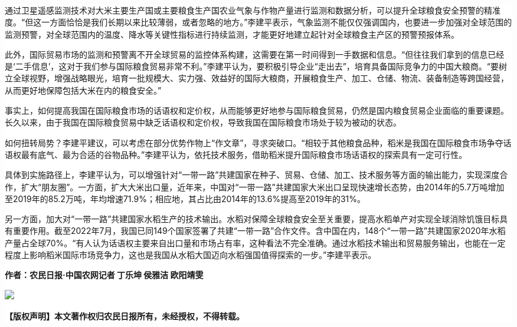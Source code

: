 通过卫星遥感监测技术对大米主要生产国或主要粮食生产国农业气象与作物产量进行监测和数据分析，可以提升全球粮食安全预警的精准度。“但这一方面恰恰是我们长期以来比较薄弱，或者忽略的地方。”李建平表示，气象监测不能仅仅强调国内，也要进一步加强对全球范围的监测预警，对全球范围内的温度、降水等关键性指标进行持续监测，才能更好地建立起针对全球粮食主产区的预警预报体系。

此外，国际贸易市场的监测和预警离不开全球贸易的监控体系构建，这需要在第一时间得到一手数据和信息。“但往往我们拿到的信息已经是‘二手信息’，这对于我们参与国际粮食贸易非常不利。”李建平认为，要积极引导企业“走出去”，培育具备国际竞争力的中国大粮商。“要树立全球视野，增强战略眼光，培育一批规模大、实力强、效益好的国际大粮商，开展粮食生产、加工、仓储、物流、装备制造等跨国经营，从而更好地保障包括大米在内的粮食安全。”

事实上，如何提高我国在国际粮食市场的话语权和定价权，从而能够更好地参与国际粮食贸易，仍然是国内粮食贸易企业面临的重要课题。长久以来，由于我国在国际粮食贸易中缺乏话语权和定价权，导致我国在国际粮食市场处于较为被动的状态。

如何扭转局势？李建平建议，可以考虑在部分优势作物上“作文章”，寻求突破口。“相较于其他粮食品种，稻米是我国在国际粮食市场争夺话语权最有底气、最为合适的谷物品种。”李建平认为，依托技术服务，借助稻米提升国际粮食市场话语权的探索具有一定可行性。

具体到实施路径上，李建平认为，可以增强针对“一带一路”共建国家在种子、贸易、仓储、加工、技术服务等方面的输出能力，实现深度合作，扩大“朋友圈”。一方面，扩大大米出口量，近年来，中国对“一带一路”共建国家大米出口呈现快速增长态势，由2014年的5.7万吨增加至2019年的85.2万吨，年均增速71.9%；相应地，其占比由2014年的13.6%提高至2019年的31%。

另一方面，加大对“一带一路”共建国家水稻生产的技术输出。水稻对保障全球粮食安全至关重要，提高水稻单产对实现全球消除饥饿目标具有重要作用。截至2022年7月，我国已同149个国家签署了共建“一带一路”合作文件。含中国在内，148个“一带一路”共建国家2020年水稻产量占全球70%。“有人认为话语权主要来自出口量和市场占有率，这种看法不完全准确。通过水稻技术输出和贸易服务输出，也能在一定程度上影响稻米国际市场竞争力，这也是我国从水稻大国迈向水稻强国值得探索的一步。”李建平表示。

**作者：农民日报·中国农网记者 丁乐坤 侯雅洁 欧阳靖雯**

![](https://inews.gtimg.com/om_bt/OXc56SeyWuoacnqvT7N2dIMfEHT62SYUMjzFO83e-1CHIAA/1000)

**【版权声明】本文著作权归农民日报所有，未经授权，不得转载。**

